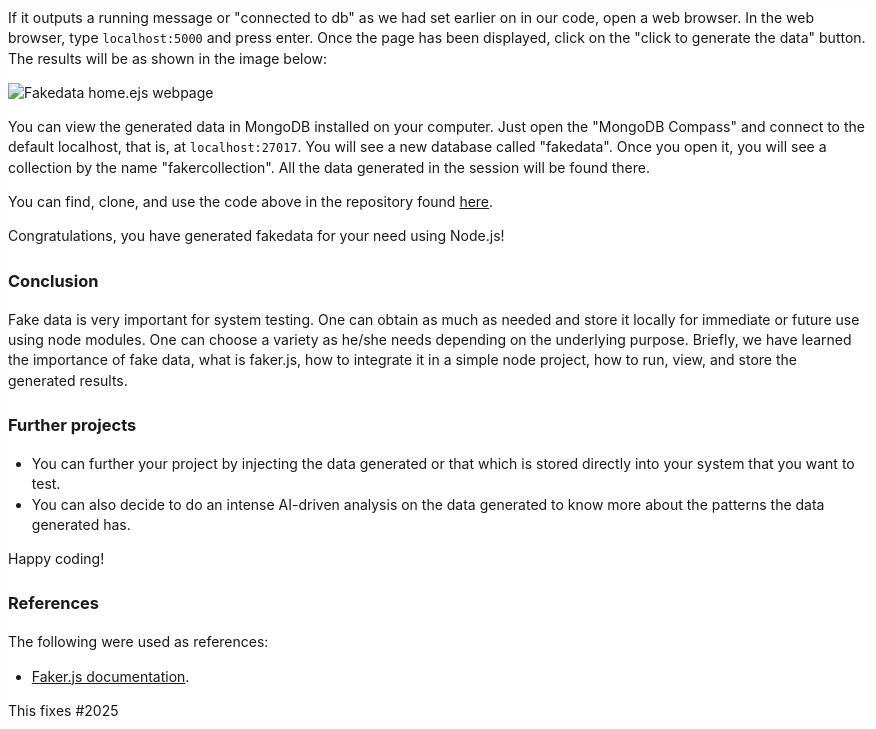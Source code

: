 If it outputs a running message or "connected to db" as we had set earlier on in our code, open a web browser. In the web browser, type `localhost:5000` and press enter.
Once the page has been displayed, click on the "click to generate the data" button. The results will be as shown in the image below:

![Fakedata home.ejs webpage](/engineering-education/how-to-generate-fake-data-in-a-node-using-faker.js/fakedata-home.ejs-webpage.png)

You can view the generated data in MongoDB installed on your computer. Just open the "MongoDB Compass" and connect to the default localhost, that is, at `localhost:27017`. You will see a new database called "fakedata". Once you open it, you will see a collection by the name "fakercollection". All the data generated in the session will be found there.

You can find, clone, and use the code above in the repository found [here](https://github.com/justusmbuvi/Faker.js-node-application).

Congratulations, you have generated fakedata for your need using Node.js!

### Conclusion

Fake data is very important for system testing. One can obtain as much as needed and store it locally for immediate or future use using node modules. One can choose a variety as he/she needs depending on the underlying purpose.
Briefly, we have learned the importance of fake data, what is faker.js, how to integrate it in a simple node project, how to run, view, and store the generated results.

### Further projects

- You can further your project by injecting the data generated or that which is stored directly into your system that you want to test.
- You can also decide to do an intense AI-driven analysis on the data generated to know more about the patterns the data generated has.

Happy coding!

### References

The following were used as references:

- [Faker.js documentation](https://www.npmjs.com/package/faker).

This fixes #2025
